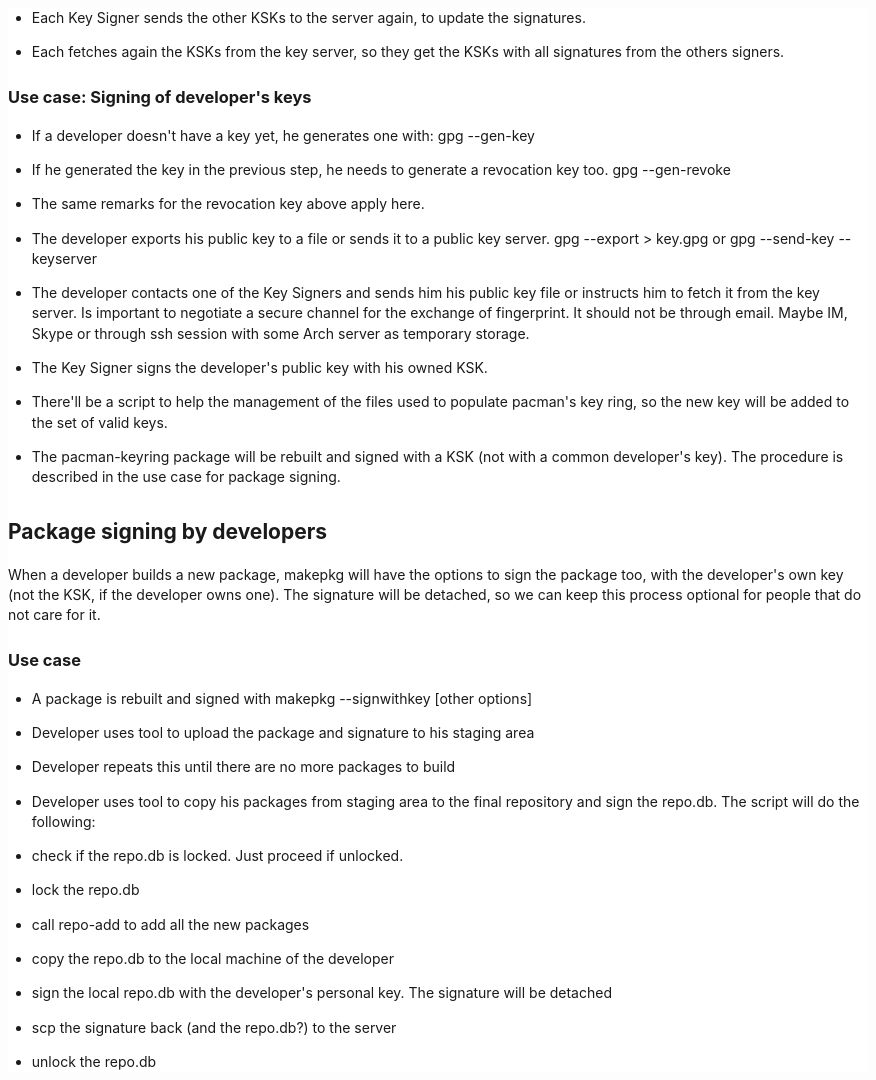 * Each Key Signer sends the other KSKs to the server again, to update the signatures.

* Each fetches again the KSKs from the key server, so they get the KSKs with all signatures from the others signers.

### Use case: Signing of developer's keys

* If a developer doesn't have a key yet, he generates one with: gpg --gen-key

* If he generated the key in the previous step, he needs to generate a revocation key too. gpg --gen-revoke <key id>
* The same remarks for the revocation key above apply here.

* The developer exports his public key to a file or sends it to a public key server. gpg --export <key id> > key.gpg or gpg --send-key <key id> --keyserver <url for key server>

* The developer contacts one of the Key Signers and sends him his public key file or instructs him to fetch it from the key server. Is important to negotiate a secure channel for the exchange of fingerprint. It should not be through email. Maybe IM, Skype or through ssh session with some Arch server as temporary storage.

* The Key Signer signs the developer's public key with his owned KSK.

* There'll be a script to help the management of the files used to populate pacman's key ring, so the new key will be added to the set of valid keys.

* The pacman-keyring package will be rebuilt and signed with a KSK (not with a common developer's key). The procedure is described in the use case for package signing.

## Package signing by developers

When a developer builds a new package, makepkg will have the options to sign the package too, with the developer's own key (not the KSK, if the developer owns one). The signature will be detached, so we can keep this process optional for people that do not care for it.

### Use case

* A package is rebuilt and signed with makepkg --signwithkey <key id> [other options]

* Developer uses tool to upload the package and signature to his staging area

* Developer repeats this until there are no more packages to build

* Developer uses tool to copy his packages from staging area to the final repository and sign the repo.db. The script will do the following:
* check if the repo.db is locked. Just proceed if unlocked.

* lock the repo.db

* call repo-add to add all the new packages

* copy the repo.db to the local machine of the developer

* sign the local repo.db with the developer's personal key. The signature will be detached

* scp the signature back (and the repo.db?) to the server

* unlock the repo.db
